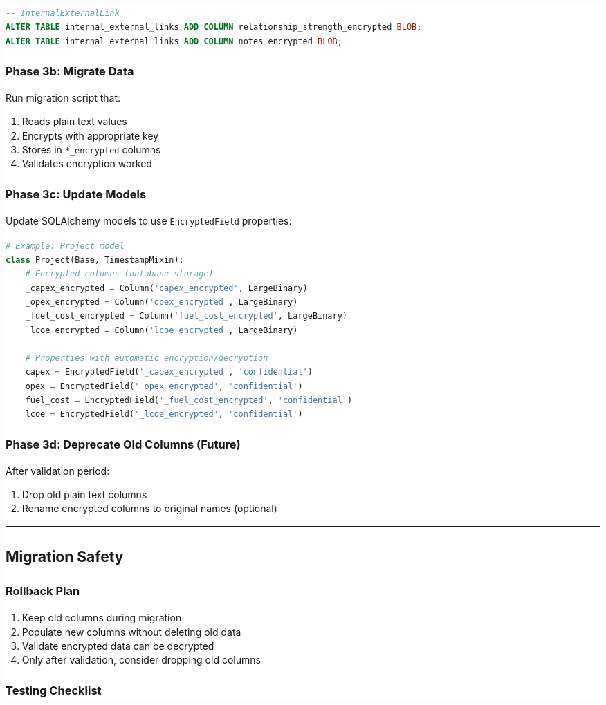 ```sql
-- InternalExternalLink
ALTER TABLE internal_external_links ADD COLUMN relationship_strength_encrypted BLOB;
ALTER TABLE internal_external_links ADD COLUMN notes_encrypted BLOB;
```

### Phase 3b: Migrate Data

Run migration script that:
1. Reads plain text values
2. Encrypts with appropriate key
3. Stores in `*_encrypted` columns
4. Validates encryption worked

### Phase 3c: Update Models

Update SQLAlchemy models to use `EncryptedField` properties:

```python
# Example: Project model
class Project(Base, TimestampMixin):
    # Encrypted columns (database storage)
    _capex_encrypted = Column('capex_encrypted', LargeBinary)
    _opex_encrypted = Column('opex_encrypted', LargeBinary)
    _fuel_cost_encrypted = Column('fuel_cost_encrypted', LargeBinary)
    _lcoe_encrypted = Column('lcoe_encrypted', LargeBinary)

    # Properties with automatic encryption/decryption
    capex = EncryptedField('_capex_encrypted', 'confidential')
    opex = EncryptedField('_opex_encrypted', 'confidential')
    fuel_cost = EncryptedField('_fuel_cost_encrypted', 'confidential')
    lcoe = EncryptedField('_lcoe_encrypted', 'confidential')
```

### Phase 3d: Deprecate Old Columns (Future)

After validation period:
1. Drop old plain text columns
2. Rename encrypted columns to original names (optional)

---

## Migration Safety

### Rollback Plan

1. Keep old columns during migration
2. Populate new columns without deleting old data
3. Validate encrypted data can be decrypted
4. Only after validation, consider dropping old columns

### Testing Checklist
